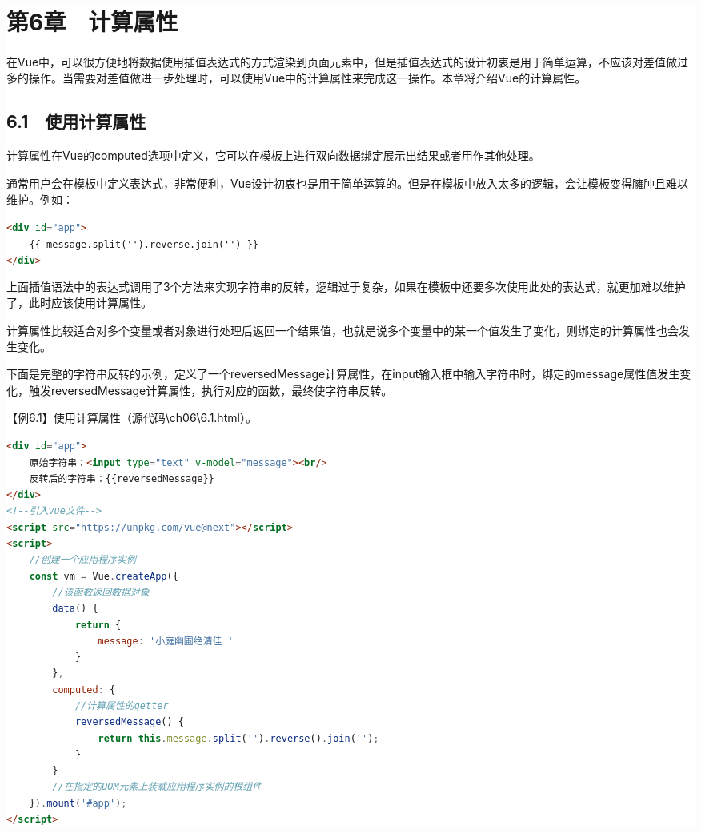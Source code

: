

# 第6章　计算属性

在Vue中，可以很方便地将数据使用插值表达式的方式渲染到页面元素中，但是插值表达式的设计初衷是用于简单运算，不应该对差值做过多的操作。当需要对差值做进一步处理时，可以使用Vue中的计算属性来完成这一操作。本章将介绍Vue的计算属性。

## 6.1　使用计算属性

计算属性在Vue的computed选项中定义，它可以在模板上进行双向数据绑定展示出结果或者用作其他处理。

通常用户会在模板中定义表达式，非常便利，Vue设计初衷也是用于简单运算的。但是在模板中放入太多的逻辑，会让模板变得臃肿且难以维护。例如：

```html
<div id="app">
    {{ message.split('').reverse.join('') }}
</div>
```

上面插值语法中的表达式调用了3个方法来实现字符串的反转，逻辑过于复杂，如果在模板中还要多次使用此处的表达式，就更加难以维护了，此时应该使用计算属性。

计算属性比较适合对多个变量或者对象进行处理后返回一个结果值，也就是说多个变量中的某一个值发生了变化，则绑定的计算属性也会发生变化。

下面是完整的字符串反转的示例，定义了一个reversedMessage计算属性，在input输入框中输入字符串时，绑定的message属性值发生变化，触发reversedMessage计算属性，执行对应的函数，最终使字符串反转。

【例6.1】使用计算属性（源代码\ch06\6.1.html）。

```html
<div id="app">
    原始字符串：<input type="text" v-model="message"><br/>
    反转后的字符串：{{reversedMessage}}
</div>
<!--引入vue文件-->
<script src="https://unpkg.com/vue@next"></script>
<script>
    //创建一个应用程序实例
    const vm = Vue.createApp({
        //该函数返回数据对象
        data() {
            return {
                message: '小庭幽圃绝清佳 '
            }
        },
        computed: {
            //计算属性的getter
            reversedMessage() {
                return this.message.split('').reverse().join('');
            }
        }
        //在指定的DOM元素上装载应用程序实例的根组件
    }).mount('#app');
</script>
```
